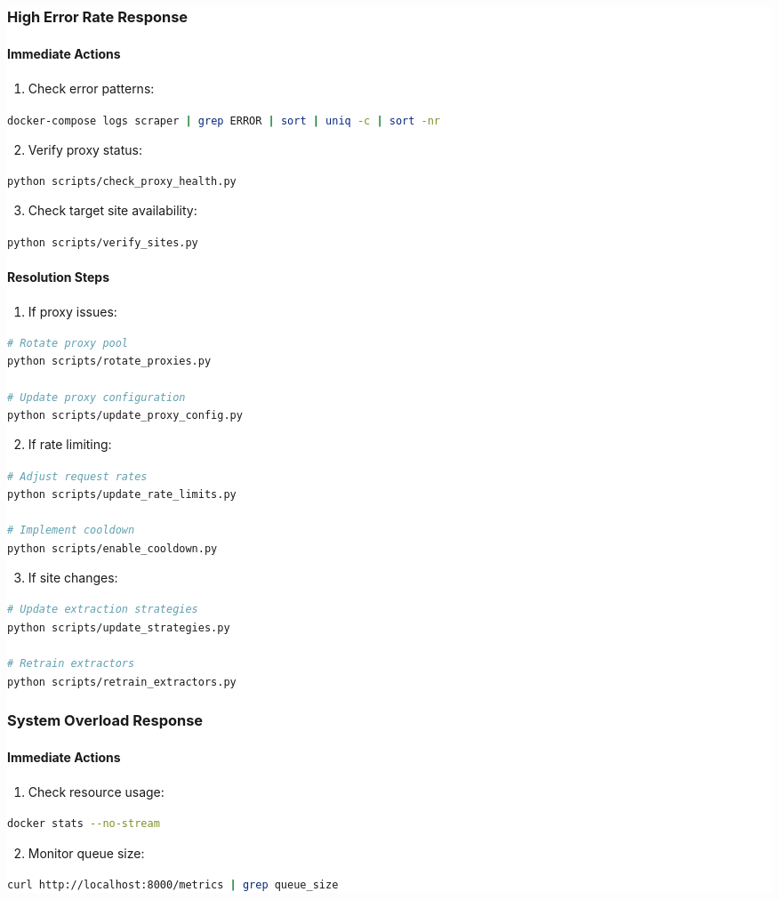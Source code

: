 ### High Error Rate Response

#### Immediate Actions
1. Check error patterns:
```bash
docker-compose logs scraper | grep ERROR | sort | uniq -c | sort -nr
```

2. Verify proxy status:
```bash
python scripts/check_proxy_health.py
```

3. Check target site availability:
```bash
python scripts/verify_sites.py
```

#### Resolution Steps
1. If proxy issues:
```bash
# Rotate proxy pool
python scripts/rotate_proxies.py

# Update proxy configuration
python scripts/update_proxy_config.py
```

2. If rate limiting:
```bash
# Adjust request rates
python scripts/update_rate_limits.py

# Implement cooldown
python scripts/enable_cooldown.py
```

3. If site changes:
```bash
# Update extraction strategies
python scripts/update_strategies.py

# Retrain extractors
python scripts/retrain_extractors.py
```

### System Overload Response

#### Immediate Actions
1. Check resource usage:
```bash
docker stats --no-stream
```

2. Monitor queue size:
```bash
curl http://localhost:8000/metrics | grep queue_size
```
